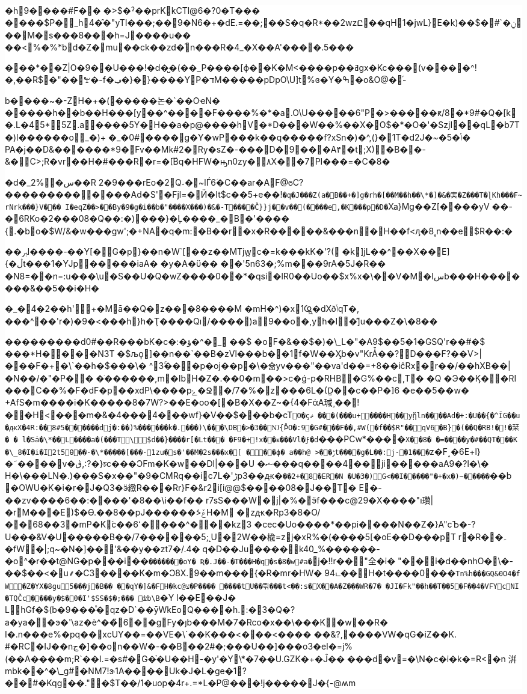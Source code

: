  �h9����#F�� �>$�ˀ��prKkCTl@6�?0�T� �� ����$P�\_h4�̑�"yTI���;��9�N6�+�dE.=��;� �S�q�R\*��2wzԸ��qH 1�jwL}E�k)��$�#`�ݧ��M�s���8���h=J����u��
��<%�%\*bd�Z�mu��ck��zd�ۘn���R�4\_�X��A'����.5�� �
 
 ���\*��Z|O�9��U���!�d�̺�(��\_P����[ϕ��K�M<����p��ߥgx�Kc���(v����^!�,��R$�"��ꖟ�-f�ݠ�}�}����YP�דM�����pDpO\U]t%ɞ�Y�ߒ�o&O@�֝-
 
 b����~�-ZH�+�(�����논�`��OҽN�
�����h��b��H���[y��^����F����%�\*�a.O\U�����6"P�>�����ԟ/8�\*9#�Q�[k�.L�45\*5Z.a�َ����5Y�H��a�p@����hV�\*D���W��%��X�O$�\*�O�'�SzjI��qL�b7T�)l������o\_�)+
�\_�0#����g�Y�wP���k��q�����f?xSn�)�^,(}�1T�d2J�~�ݳ�5� PA�j��D&������\*9�Fv��Mk#2�Ry�sZ�-���D�9���A۴�t;X)�B��-&�C>;R�vr ��H�#���R�r=�\[B܏q�HFW�ԣn0zу�۸X��7PI���=�C�8�
 
 �d�\_2%�س��R
2�9���rEo�2Q؞�~lЃ6ؘ�C��ar�AF@ϭC?���������\����Ad�S'�Fjl=�Ӥ�It$c��5+e��!`�q�J���Z(a�B��+�]g�rh�[��M��h��\*�]�&�実�Z���T�ɭKh���F~rNrk���}V��� I�eqZ��>��By�9�g�i��b�"����X���)�&�-T����Č}}j��v��(����e,�K���p�D�`Xa}Mg��Z[����yV 
��-�6RKo�2���08�Q��:�)���}�Ļ����\_�B�'���� {.�bo�$W/&�w���gw';�+NA�q�m:�B��r�x�R�����&���n�H��f<ԓ�8˳n��e⯕$R��:�
 
 ��ﱪl����-��Y[�G�p}��n�W`[��z��MTjw̪c�=k���kK�'?(
�k]jL��^��X��E]{�ڷt���1�YJp�����iaA� �y�A�ϋ�� ��'5n63�;%m���9rA�5J�R�� �N8=��n=:u���\u�S��U�Q�wZ����0��\*�qsi�lR0��Uo��$x%x�\��V�M�Iسb���H�������&��5��i�H�
 
 �\_�4�2��h'⑽+�Mā��Q�z���8����M
�mH�^)�x1Ҩ͖�dXðݴqT�, ���^��'r�)�9�<���h}h�Ţ����Qı/����)a 9��o�,yh�I�]͌u���Z�\�8��
 
 ���������d0#��R���bK�c�:�ؤ�^�\_
��$
�oF�&��$�)�\_L�"�A9$��5�1� GSQ'r� �#�$ ���\*H����N3T
�$љϙ]��n��`��B�zVl���b��1f�W��Ӽb�v"KrǠ��?D���F?��Ѵ>|���F�+�\`��h�$���\� ^3ۚ���p�oj��p�\�슒yv���"��va'd��=+8��iĉRx�r��/��hXB��|�N��/�"�P��
�ֺ������,m�IbH�Z�.��0�m��>c�ǵ-p�RHB�G%��c,T�
�Q
�Э��Ϗ��RI
���C��%�F�dF�p��xdP\����pۓ�Ջ�/7�%�z���6L�(D̫��c��P�]6 �e��5��w�
+AfS�m����i�K�����8�7W?>��E�oo�[�B�X��Z~�{4�FάA瑊˼��!��H<���m�&�4���4���wf}�V��$���b�cT`O�ҫޘ
��̼�(���u+����H��yᾔln����Ad�+:�U��{�^ĪG��u�ԫX�4R:��8#5������dj�:��)%������k�.���)\���\DB�>�3��Ǌ{̊ÞO�:9�G#���F��,#W(͸� f��$R"��qV6�B}�(��Q�RB!�!�栞� � l�Sȧ�\*��L����a�(���T\$d��}����r[�Lt��� �F9�+!x��ҝ���Vl�ϝ�d`���PCw\*����`X��8� �=����y�#��QT���K
�\_8�I�i�I2t5Ɵ��-�\*�����[���-1zս�s�'��M�2s���x�[
�⏌��ϕ�
a��h@ >��ݱt����g�L� �:j-�1���`z�F˰�6E+l}�˜����v�ڨ,:?�}চc���ϽFm�K�w��Dl|��󚐰�U  �ޝ���q����4��ji�����aA9�?l� \�
H�\���LN�.)���S�x��"�9�CMRq��ic7L�'ڑp3��ԫ�`��׹8�+2�ER�N �U�3�)G<��I�����"�+�x�)~�����`��b �OWU�K�i�r�J�Q3�ӭ緻R���Rr}F�&r2i[i@@$����08�J��T�
E�-
��zv����6��: ����'�8��\i��f��
r7sS���W�j|�%�ӭf���c@29�X����"ı瓚|�rM���E)$�Ө.��8��pJ������݅>ݞH�M
�zԫ�Rp3�8�O/��68��3�mP�Kٙc ��ߵ6����^���kz3 �cec�Uo��ؚ��\*��pi����N��Z�}A"cЪ�-?U���&V�U�����B��/7������5;˻U�2W��楡=zj�xR%�(����5[�oE��D���pT 
r�R��۔�fW�|;q~�N�]��'&��y��zt7�/.4�
q�D��Ju����k40\_%������-�o^�r��t@NG�p���i��`�������oY�
Ʀ�.J��-�T���H�q�s�8�w#a�`j�!!r��޺"全�i� "��i� d��nhO�\�-��$��<�u⸙�C3����K�m�Ɔ8X.9��m���{�R�mr�HW� 94ட��H�t����0���`Tn%h���GQ&0O4�fW�Z�YX�8gu5���j�B��
��qY�]&�FH�kc@צ�P���� ����tU��쁶���t<��:s�X��A�Z���WR�7�
�JI�Fk"��h��T��5�F��4�VFYcNI�TQČc����y�$�0�I'$SS�$�;��� ʣb\B`�Y l��E��J� LhGf�$(b�9���ͦ�qz�D`��ӯWkEoQ����h.:�3�Q�?a�ya��э�'\az�ѐ^��̏6��gFy�ȷb���M�7�Rco�x��\���K�w��R�
I�.n���e%�pq��׹xcUY��=��VE�\`��K���<���<����
��&?,����VW�qG�iZ��K. #�RC�Ĳ��nڃ�]��on��W�-��B��2#�;���U��]���o3�el�=j%(��A����m;R`��I.=�ѕ#�G�֨�U��H-�y'�Y\*�7��U.GZK�+�Ĵ��
���d�v=�\N�c�i�k�=R<�n 洴mbk��^�\_g#�NM7!ɝ1A����Uk�J�L�ge�1㊐?��#�Kqg��."�$T��/1�uop�4r+.=\*L�P@���!j�����J�{-@ʍm
 